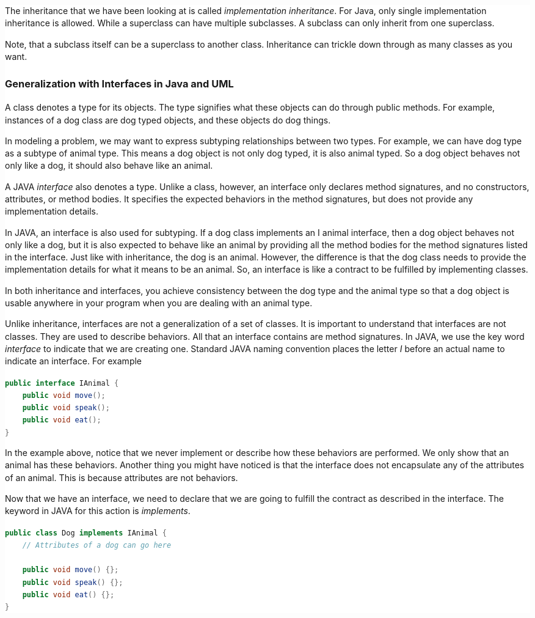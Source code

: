 The inheritance that we have been looking at is called _implementation inheritance_. For Java, only single implementation inheritance is allowed. While a superclass can have multiple subclasses. A subclass can only inherit from one superclass.

Note, that a subclass itself can be a superclass to another class. Inheritance can trickle down through as many classes as you want.

<h3>Generalization with Interfaces in Java and UML</h3>

A class denotes a type for its objects. The type signifies what these objects can do through public methods. For example, instances of a dog class are dog typed objects, and these objects do dog things.

In modeling a problem, we may want to express subtyping relationships between two types. For example, we can have dog type as a subtype of animal type. This means a dog object is not only dog typed, it is also animal typed. So a dog object behaves not only like a dog, it should also behave like an animal.

A JAVA _interface_ also denotes a type. Unlike a class, however, an interface only declares method signatures, and no constructors, attributes, or method bodies. It specifies the expected behaviors in the method signatures, but does not provide any implementation details.

In JAVA, an interface is also used for subtyping. If a dog class implements an I animal interface, then a dog object behaves not only like a dog, but it is also expected to behave like an animal by providing all the method bodies for the method signatures listed in the interface. Just like with inheritance, the dog is an animal. However, the difference is that the dog class needs to provide the implementation details for what it means to be an animal. So, an interface is like a contract to be fulfilled by implementing classes.

In both inheritance and interfaces, you achieve consistency between the dog type and the animal type so that a dog object is usable anywhere in your program when you are dealing with an animal type.

Unlike inheritance, interfaces are not a generalization of a set of classes. It is important to understand that interfaces are not classes. They are used to describe behaviors. All that an interface contains are method signatures. In JAVA, we use the key word _interface_ to indicate that we are creating one. Standard JAVA naming convention places the letter _I_ before an actual name to indicate an interface. For example

```java
public interface IAnimal {
    public void move();
    public void speak();
    public void eat();
}
```

In the example above, notice that we never implement or describe how these behaviors are performed. We only show that an animal has these behaviors. Another thing you might have noticed is that the interface does not encapsulate any of the attributes of an animal. This is because attributes are not behaviors.

Now that we have an interface, we need to declare that we are going to fulfill the contract as described in the interface. The keyword in JAVA for this action is _implements_.

```java
public class Dog implements IAnimal {
    // Attributes of a dog can go here

    public void move() {};
    public void speak() {};
    public void eat() {};
}
```
